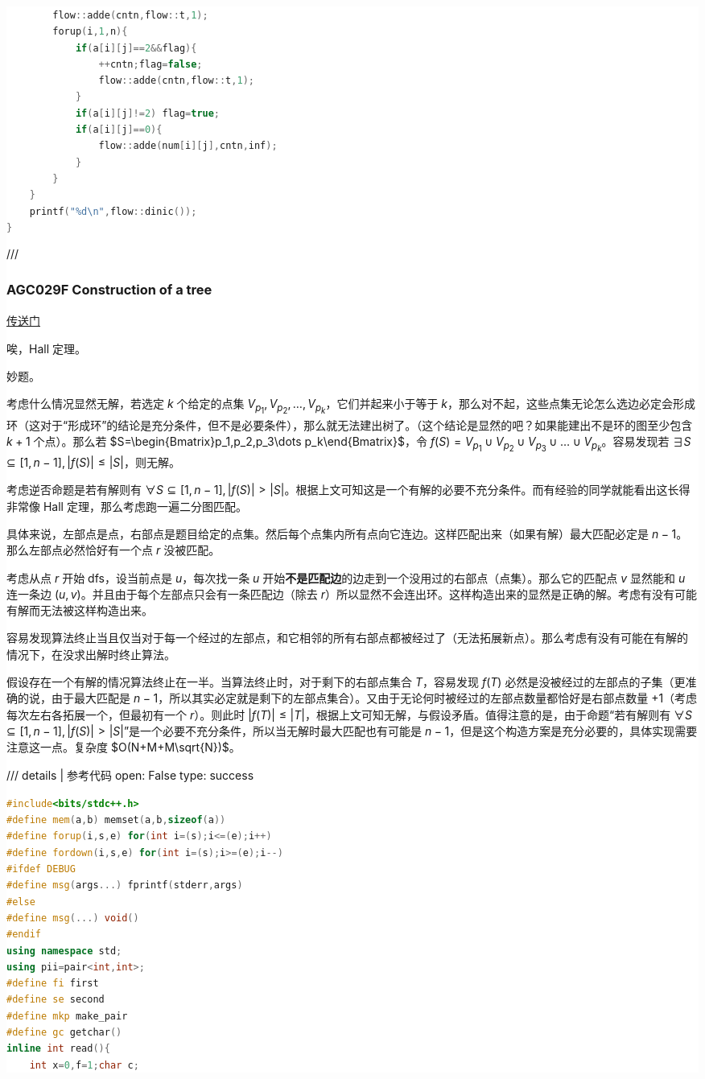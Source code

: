 ```cpp
		flow::adde(cntn,flow::t,1);
		forup(i,1,n){
			if(a[i][j]==2&&flag){
				++cntn;flag=false;
				flow::adde(cntn,flow::t,1);
			}
			if(a[i][j]!=2) flag=true;
			if(a[i][j]==0){
				flow::adde(num[i][j],cntn,inf);
			}
		}
	}
	printf("%d\n",flow::dinic());
}
```

///


### AGC029F Construction of a tree

[传送门](https://www.luogu.com.cn/problem/AT_agc029_f)

唉，Hall 定理。

妙题。

考虑什么情况显然无解，若选定 $k$ 个给定的点集 $V_{p_1},V_{p_2},\dots,V_{p_k}$，它们并起来小于等于 $k$，那么对不起，这些点集无论怎么选边必定会形成环（这对于“形成环”的结论是充分条件，但不是必要条件），那么就无法建出树了。（这个结论是显然的吧？如果能建出不是环的图至少包含 $k+1$ 个点）。那么若 $S=\begin{Bmatrix}p_1,p_2,p_3\dots p_k\end{Bmatrix}$，令 $f(S)=V_{p_1}\cup V_{p_2}\cup V_{p_3}\cup \dots \cup V_{p_k}$。容易发现若 $\exists S\subseteq [1,n-1],|f(S)|\le |S|$，则无解。

考虑逆否命题是若有解则有 $\forall S\subseteq [1,n-1],|f(S)|> |S|$。根据上文可知这是一个有解的必要不充分条件。而有经验的同学就能看出这长得非常像 Hall 定理，那么考虑跑一遍二分图匹配。

具体来说，左部点是点，右部点是题目给定的点集。然后每个点集内所有点向它连边。这样匹配出来（如果有解）最大匹配必定是 $n-1$。那么左部点必然恰好有一个点 $r$ 没被匹配。

考虑从点 $r$ 开始 dfs，设当前点是 $u$，每次找一条 $u$ 开始**不是匹配边**的边走到一个没用过的右部点（点集）。那么它的匹配点 $v$ 显然能和 $u$ 连一条边 $(u,v)$。并且由于每个左部点只会有一条匹配边（除去 $r$）所以显然不会连出环。这样构造出来的显然是正确的解。考虑有没有可能有解而无法被这样构造出来。

容易发现算法终止当且仅当对于每一个经过的左部点，和它相邻的所有右部点都被经过了（无法拓展新点）。那么考虑有没有可能在有解的情况下，在没求出解时终止算法。

假设存在一个有解的情况算法终止在一半。当算法终止时，对于剩下的右部点集合 $T$，容易发现 $f(T)$ 必然是没被经过的左部点的子集（更准确的说，由于最大匹配是 $n-1$，所以其实必定就是剩下的左部点集合）。又由于无论何时被经过的左部点数量都恰好是右部点数量 $+1$（考虑每次左右各拓展一个，但最初有一个 $r$）。则此时 $|f(T)|\le |T|$，根据上文可知无解，与假设矛盾。值得注意的是，由于命题“若有解则有 $\forall S\subseteq [1,n-1],|f(S)|> |S|$”是一个必要不充分条件，所以当无解时最大匹配也有可能是 $n-1$，但是这个构造方案是充分必要的，具体实现需要注意这一点。复杂度 $O(N+M+M\sqrt{N})$。

/// details | 参考代码
	open: False
	type: success

```cpp
#include<bits/stdc++.h>
#define mem(a,b) memset(a,b,sizeof(a))
#define forup(i,s,e) for(int i=(s);i<=(e);i++)
#define fordown(i,s,e) for(int i=(s);i>=(e);i--)
#ifdef DEBUG
#define msg(args...) fprintf(stderr,args)
#else
#define msg(...) void()
#endif
using namespace std;
using pii=pair<int,int>;
#define fi first
#define se second
#define mkp make_pair
#define gc getchar()
inline int read(){
    int x=0,f=1;char c;
```